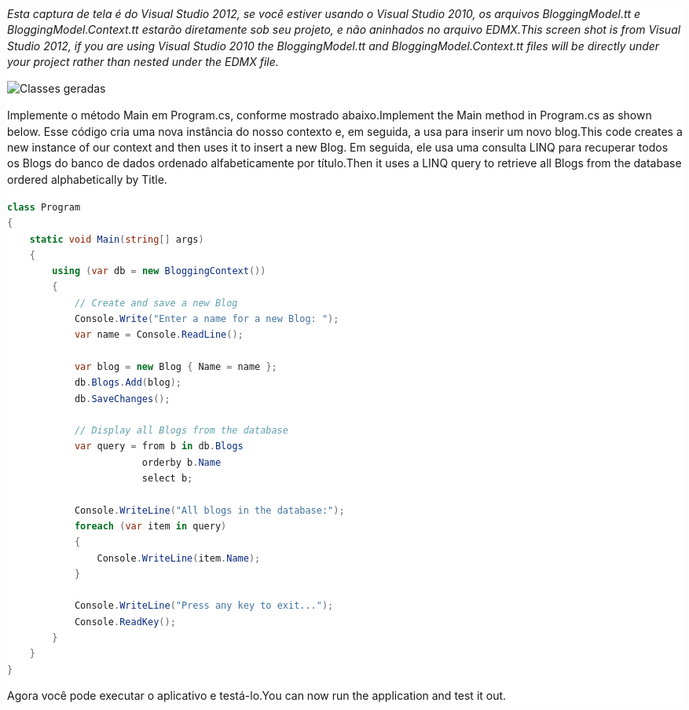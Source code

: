 <span data-ttu-id="41c19-181">*Esta captura de tela é do Visual Studio 2012, se você estiver usando o Visual Studio 2010, os arquivos BloggingModel.tt e BloggingModel.Context.tt estarão diretamente sob seu projeto, e não aninhados no arquivo EDMX.*</span><span class="sxs-lookup"><span data-stu-id="41c19-181">*This screen shot is from Visual Studio 2012, if you are using Visual Studio 2010 the BloggingModel.tt and BloggingModel.Context.tt files will be directly under your project rather than nested under the EDMX file.*</span></span>

![Classes geradas](~/ef6/media/generatedclasses.png)

<span data-ttu-id="41c19-183">Implemente o método Main em Program.cs, conforme mostrado abaixo.</span><span class="sxs-lookup"><span data-stu-id="41c19-183">Implement the Main method in Program.cs as shown below.</span></span> <span data-ttu-id="41c19-184">Esse código cria uma nova instância do nosso contexto e, em seguida, a usa para inserir um novo blog.</span><span class="sxs-lookup"><span data-stu-id="41c19-184">This code creates a new instance of our context and then uses it to insert a new Blog.</span></span> <span data-ttu-id="41c19-185">Em seguida, ele usa uma consulta LINQ para recuperar todos os Blogs do banco de dados ordenado alfabeticamente por título.</span><span class="sxs-lookup"><span data-stu-id="41c19-185">Then it uses a LINQ query to retrieve all Blogs from the database ordered alphabetically by Title.</span></span>

``` csharp
class Program
{
    static void Main(string[] args)
    {
        using (var db = new BloggingContext())
        {
            // Create and save a new Blog
            Console.Write("Enter a name for a new Blog: ");
            var name = Console.ReadLine();

            var blog = new Blog { Name = name };
            db.Blogs.Add(blog);
            db.SaveChanges();

            // Display all Blogs from the database
            var query = from b in db.Blogs
                        orderby b.Name
                        select b;

            Console.WriteLine("All blogs in the database:");
            foreach (var item in query)
            {
                Console.WriteLine(item.Name);
            }

            Console.WriteLine("Press any key to exit...");
            Console.ReadKey();
        }
    }
}
```

<span data-ttu-id="41c19-186">Agora você pode executar o aplicativo e testá-lo.</span><span class="sxs-lookup"><span data-stu-id="41c19-186">You can now run the application and test it out.</span></span>
